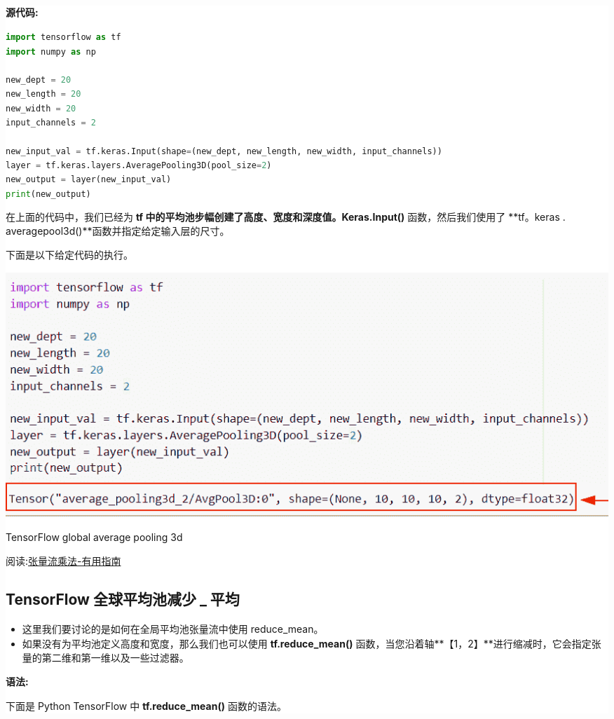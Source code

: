 **源代码:**

```py
import tensorflow as tf
import numpy as np

new_dept = 20
new_length = 20
new_width = 20
input_channels = 2

new_input_val = tf.keras.Input(shape=(new_dept, new_length, new_width, input_channels))
layer = tf.keras.layers.AveragePooling3D(pool_size=2)
new_output = layer(new_input_val)
print(new_output)
```

在上面的代码中，我们已经为 **tf 中的平均池步幅创建了高度、宽度和深度值。Keras.Input()** 函数，然后我们使用了 **tf。keras . averagepool3d()**函数并指定给定输入层的尺寸。

下面是以下给定代码的执行。

![TensorFlow global average pooling 3d](img/ea66d44cc3b4cc563f6f0b49c4735c1f.png "TensorFlow global average pooling 3d")

TensorFlow global average pooling 3d

阅读:[张量流乘法-有用指南](https://pythonguides.com/tensorflow-multiplication/)

## TensorFlow 全球平均池减少 _ 平均

*   这里我们要讨论的是如何在全局平均池张量流中使用 reduce_mean。
*   如果没有为平均池定义高度和宽度，那么我们也可以使用 **tf.reduce_mean()** 函数，当您沿着轴**【1，2】**进行缩减时，它会指定张量的第二维和第一维以及一些过滤器。

**语法:**

下面是 Python TensorFlow 中 **tf.reduce_mean()** 函数的语法。
